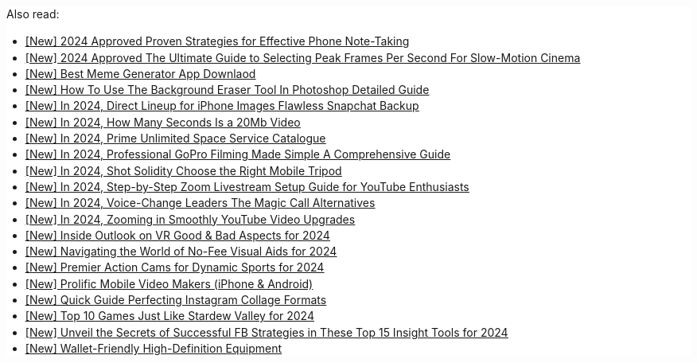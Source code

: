 <ins class="adsbygoogle"
     style="display:block"
     data-ad-format="autorelaxed"
     data-ad-client="ca-pub-7571918770474297"
     data-ad-slot="1223367746"></ins>



<ins class="adsbygoogle"
     style="display:block"
     data-ad-client="ca-pub-7571918770474297"
     data-ad-slot="8358498916"
     data-ad-format="auto"
     data-full-width-responsive="true"></ins>


<span class="atpl-alsoreadstyle">Also read:</span>
<div><ul>
<li><a href="https://fox-access.techidaily.com/new-2024-approved-proven-strategies-for-effective-phone-note-taking/"><u>[New] 2024 Approved  Proven Strategies for Effective Phone Note-Taking</u></a></li>
<li><a href="https://fox-access.techidaily.com/new-2024-approved-the-ultimate-guide-to-selecting-peak-frames-per-second-for-slow-motion-cinema/"><u>[New] 2024 Approved  The Ultimate Guide to Selecting Peak Frames Per Second For Slow-Motion Cinema</u></a></li>
<li><a href="https://fox-access.techidaily.com/new-best-meme-generator-app-downlaod/"><u>[New] Best Meme Generator App Downlaod</u></a></li>
<li><a href="https://some-knowledge.techidaily.com/new-how-to-use-the-background-eraser-tool-in-photoshop-detailed-guide/"><u>[New] How To Use The Background Eraser Tool In Photoshop  Detailed Guide</u></a></li>
<li><a href="https://snapchat-videos.techidaily.com/new-in-2024-direct-lineup-for-iphone-images-flawless-snapchat-backup/"><u>[New] In 2024, Direct Lineup for iPhone Images  Flawless Snapchat Backup</u></a></li>
<li><a href="https://fox-access.techidaily.com/new-in-2024-how-many-seconds-is-a-20mb-video/"><u>[New] In 2024, How Many Seconds Is a 20Mb Video</u></a></li>
<li><a href="https://fox-access.techidaily.com/new-in-2024-prime-unlimited-space-service-catalogue/"><u>[New] In 2024, Prime Unlimited Space Service Catalogue</u></a></li>
<li><a href="https://fox-access.techidaily.com/new-in-2024-professional-gopro-filming-made-simple-a-comprehensive-guide/"><u>[New] In 2024, Professional GoPro Filming Made Simple  A Comprehensive Guide</u></a></li>
<li><a href="https://fox-access.techidaily.com/new-in-2024-shot-solidity-choose-the-right-mobile-tripod/"><u>[New] In 2024, Shot Solidity  Choose the Right Mobile Tripod</u></a></li>
<li><a href="https://fox-access.techidaily.com/new-in-2024-step-by-step-zoom-livestream-setup-guide-for-youtube-enthusiasts/"><u>[New] In 2024, Step-by-Step Zoom Livestream Setup Guide for YouTube Enthusiasts</u></a></li>
<li><a href="https://fox-access.techidaily.com/new-in-2024-voice-change-leaders-the-magic-call-alternatives/"><u>[New] In 2024, Voice-Change Leaders  The Magic Call Alternatives</u></a></li>
<li><a href="https://fox-access.techidaily.com/new-in-2024-zooming-in-smoothly-youtube-video-upgrades/"><u>[New] In 2024, Zooming in Smoothly  YouTube Video Upgrades</u></a></li>
<li><a href="https://fox-access.techidaily.com/new-inside-outlook-on-vr-good-and-bad-aspects-for-2024/"><u>[New] Inside Outlook on VR  Good & Bad Aspects for 2024</u></a></li>
<li><a href="https://fox-access.techidaily.com/new-navigating-the-world-of-no-fee-visual-aids-for-2024/"><u>[New] Navigating the World of No-Fee Visual Aids for 2024</u></a></li>
<li><a href="https://fox-access.techidaily.com/new-premier-action-cams-for-dynamic-sports-for-2024/"><u>[New] Premier Action Cams for Dynamic Sports for 2024</u></a></li>
<li><a href="https://youtube-data.techidaily.com/rolific-mobile-video-makers-iphone-and-android/"><u>[New] Prolific Mobile Video Makers (iPhone & Android)</u></a></li>
<li><a href="https://extra-guidance.techidaily.com/new-quick-guide-perfecting-instagram-collage-formats/"><u>[New] Quick Guide  Perfecting Instagram Collage Formats</u></a></li>
<li><a href="https://screen-mirroring-recording.techidaily.com/new-top-10-games-just-like-stardew-valley-for-2024/"><u>[New] Top 10 Games Just Like Stardew Valley for 2024</u></a></li>
<li><a href="https://facebook-video-recording.techidaily.com/new-unveil-the-secrets-of-successful-fb-strategies-in-these-top-15-insight-tools-for-2024/"><u>[New] Unveil the Secrets of Successful FB Strategies in These Top 15 Insight Tools for 2024</u></a></li>
<li><a href="https://fox-access.techidaily.com/new-wallet-friendly-high-definition-equipment/"><u>[New] Wallet-Friendly High-Definition Equipment</u></a></li>
